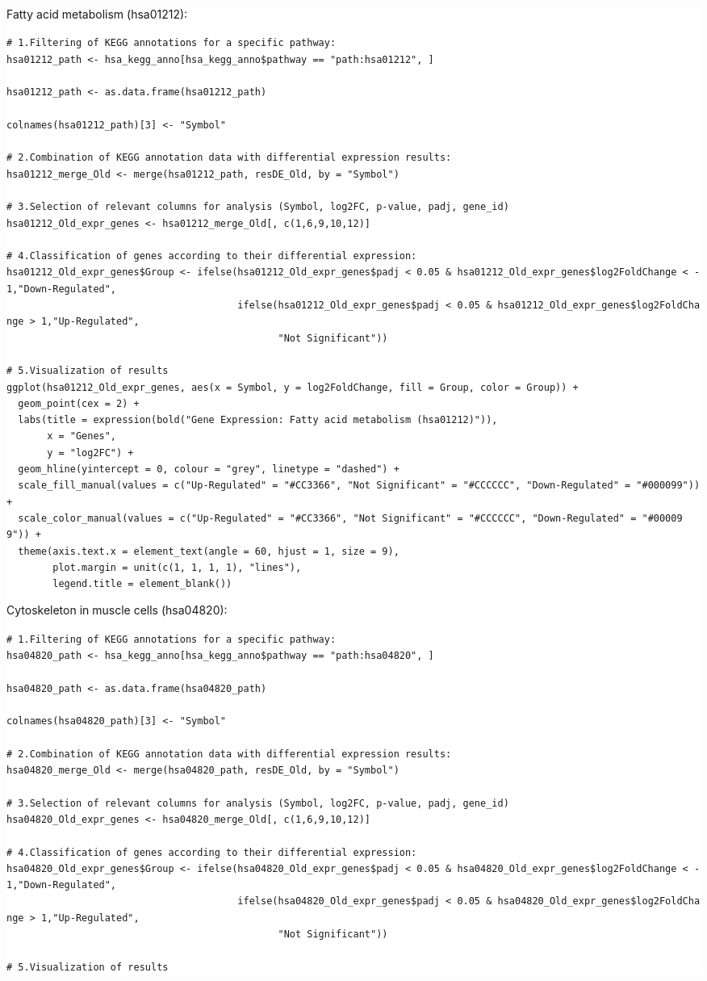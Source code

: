 

Fatty acid metabolism (hsa01212):
```{r, fig.width=10, fig.height=5}
# 1.Filtering of KEGG annotations for a specific pathway:
hsa01212_path <- hsa_kegg_anno[hsa_kegg_anno$pathway == "path:hsa01212", ]

hsa01212_path <- as.data.frame(hsa01212_path)

colnames(hsa01212_path)[3] <- "Symbol"

# 2.Combination of KEGG annotation data with differential expression results:
hsa01212_merge_Old <- merge(hsa01212_path, resDE_Old, by = "Symbol")

# 3.Selection of relevant columns for analysis (Symbol, log2FC, p-value, padj, gene_id)
hsa01212_Old_expr_genes <- hsa01212_merge_Old[, c(1,6,9,10,12)]

# 4.Classification of genes according to their differential expression:
hsa01212_Old_expr_genes$Group <- ifelse(hsa01212_Old_expr_genes$padj < 0.05 & hsa01212_Old_expr_genes$log2FoldChange < -1,"Down-Regulated", 
                                        ifelse(hsa01212_Old_expr_genes$padj < 0.05 & hsa01212_Old_expr_genes$log2FoldChange > 1,"Up-Regulated",
                                               "Not Significant"))

# 5.Visualization of results
ggplot(hsa01212_Old_expr_genes, aes(x = Symbol, y = log2FoldChange, fill = Group, color = Group)) + 
  geom_point(cex = 2) +  
  labs(title = expression(bold("Gene Expression: Fatty acid metabolism (hsa01212)")),
       x = "Genes",
       y = "log2FC") +
  geom_hline(yintercept = 0, colour = "grey", linetype = "dashed") +
  scale_fill_manual(values = c("Up-Regulated" = "#CC3366", "Not Significant" = "#CCCCCC", "Down-Regulated" = "#000099")) +
  scale_color_manual(values = c("Up-Regulated" = "#CC3366", "Not Significant" = "#CCCCCC", "Down-Regulated" = "#000099")) +
  theme(axis.text.x = element_text(angle = 60, hjust = 1, size = 9),
        plot.margin = unit(c(1, 1, 1, 1), "lines"),
        legend.title = element_blank())
```



Cytoskeleton in muscle cells (hsa04820):
```{r, fig.width=12, fig.height=5}
# 1.Filtering of KEGG annotations for a specific pathway:
hsa04820_path <- hsa_kegg_anno[hsa_kegg_anno$pathway == "path:hsa04820", ]

hsa04820_path <- as.data.frame(hsa04820_path)

colnames(hsa04820_path)[3] <- "Symbol"

# 2.Combination of KEGG annotation data with differential expression results:
hsa04820_merge_Old <- merge(hsa04820_path, resDE_Old, by = "Symbol")

# 3.Selection of relevant columns for analysis (Symbol, log2FC, p-value, padj, gene_id)
hsa04820_Old_expr_genes <- hsa04820_merge_Old[, c(1,6,9,10,12)]

# 4.Classification of genes according to their differential expression:
hsa04820_Old_expr_genes$Group <- ifelse(hsa04820_Old_expr_genes$padj < 0.05 & hsa04820_Old_expr_genes$log2FoldChange < -1,"Down-Regulated", 
                                        ifelse(hsa04820_Old_expr_genes$padj < 0.05 & hsa04820_Old_expr_genes$log2FoldChange > 1,"Up-Regulated",
                                               "Not Significant"))

# 5.Visualization of results
```